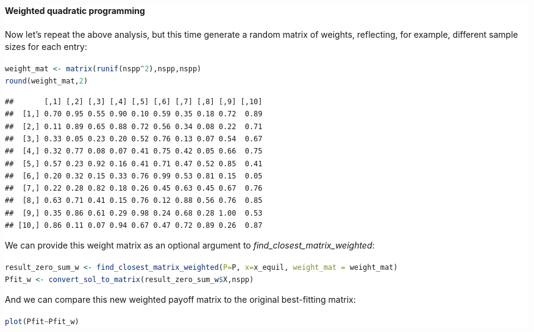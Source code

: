 #### Weighted quadratic programming

Now let’s repeat the above analysis, but this time generate a random
matrix of weights, reflecting, for example, different sample sizes for
each entry:

``` r
weight_mat <- matrix(runif(nspp^2),nspp,nspp)
round(weight_mat,2)
```

    ##       [,1] [,2] [,3] [,4] [,5] [,6] [,7] [,8] [,9] [,10]
    ##  [1,] 0.70 0.95 0.55 0.90 0.10 0.59 0.35 0.18 0.72  0.89
    ##  [2,] 0.11 0.89 0.65 0.88 0.72 0.56 0.34 0.08 0.22  0.71
    ##  [3,] 0.33 0.05 0.23 0.20 0.52 0.76 0.13 0.07 0.54  0.67
    ##  [4,] 0.32 0.77 0.08 0.07 0.41 0.75 0.42 0.05 0.66  0.75
    ##  [5,] 0.57 0.23 0.92 0.16 0.41 0.71 0.47 0.52 0.85  0.41
    ##  [6,] 0.20 0.32 0.15 0.33 0.76 0.99 0.53 0.81 0.15  0.05
    ##  [7,] 0.22 0.28 0.82 0.18 0.26 0.45 0.63 0.45 0.67  0.76
    ##  [8,] 0.63 0.71 0.41 0.15 0.76 0.12 0.88 0.56 0.76  0.85
    ##  [9,] 0.35 0.86 0.61 0.29 0.98 0.24 0.68 0.28 1.00  0.53
    ## [10,] 0.86 0.11 0.07 0.94 0.67 0.47 0.72 0.89 0.26  0.87

We can provide this weight matrix as an optional argument to
*find\_closest\_matrix\_weighted*:

``` r
result_zero_sum_w <- find_closest_matrix_weighted(P=P, x=x_equil, weight_mat = weight_mat)
Pfit_w <- convert_sol_to_matrix(result_zero_sum_w$X,nspp)
```

And we can compare this new weighted payoff matrix to the original
best-fitting matrix:

``` r
plot(Pfit~Pfit_w)
```
